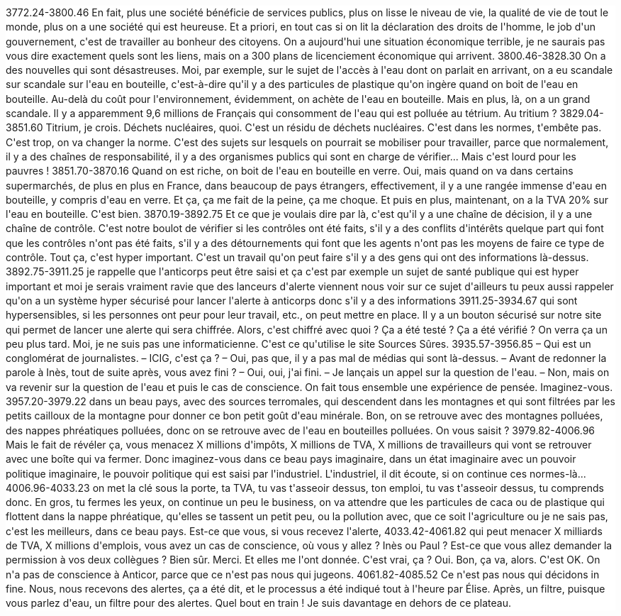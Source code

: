 3772.24-3800.46   En fait, plus une société bénéficie de services publics, plus on lisse le niveau de vie, la qualité de vie de tout le monde, plus on a une société qui est heureuse. Et a priori, en tout cas si on lit la déclaration des droits de l'homme, le job d'un gouvernement, c'est de travailler au bonheur des citoyens. On a aujourd'hui une situation économique terrible, je ne saurais pas vous dire exactement quels sont les liens, mais on a 300 plans de licenciement économique qui arrivent.
3800.46-3828.30   On a des nouvelles qui sont désastreuses. Moi, par exemple, sur le sujet de l'accès à l'eau dont on parlait en arrivant, on a eu scandale sur scandale sur l'eau en bouteille, c'est-à-dire qu'il y a des particules de plastique qu'on ingère quand on boit de l'eau en bouteille. Au-delà du coût pour l'environnement, évidemment, on achète de l'eau en bouteille. Mais en plus, là, on a un grand scandale. Il y a apparemment 9,6 millions de Français qui consomment de l'eau qui est polluée au tétrium. Au tritium ?
3829.04-3851.60   Titrium, je crois. Déchets nucléaires, quoi. C'est un résidu de déchets nucléaires. C'est dans les normes, t'embête pas. C'est trop, on va changer la norme. C'est des sujets sur lesquels on pourrait se mobiliser pour travailler, parce que normalement, il y a des chaînes de responsabilité, il y a des organismes publics qui sont en charge de vérifier... Mais c'est lourd pour les pauvres !
3851.70-3870.16   Quand on est riche, on boit de l'eau en bouteille en verre. Oui, mais quand on va dans certains supermarchés, de plus en plus en France, dans beaucoup de pays étrangers, effectivement, il y a une rangée immense d'eau en bouteille, y compris d'eau en verre. Et ça, ça me fait de la peine, ça me choque. Et puis en plus, maintenant, on a la TVA 20% sur l'eau en bouteille. C'est bien.
3870.19-3892.75   Et ce que je voulais dire par là, c'est qu'il y a une chaîne de décision, il y a une chaîne de contrôle. C'est notre boulot de vérifier si les contrôles ont été faits, s'il y a des conflits d'intérêts quelque part qui font que les contrôles n'ont pas été faits, s'il y a des détournements qui font que les agents n'ont pas les moyens de faire ce type de contrôle. Tout ça, c'est hyper important. C'est un travail qu'on peut faire s'il y a des gens qui ont des informations là-dessus.
3892.75-3911.25   je rappelle que l'anticorps peut être saisi et ça c'est par exemple un sujet de santé publique qui est hyper important et moi je serais vraiment ravie que des lanceurs d'alerte viennent nous voir sur ce sujet d'ailleurs tu peux aussi rappeler qu'on a un système hyper sécurisé pour lancer l'alerte à anticorps donc s'il y a des informations
3911.25-3934.67   qui sont hypersensibles, si les personnes ont peur pour leur travail, etc., on peut mettre en place. Il y a un bouton sécurisé sur notre site qui permet de lancer une alerte qui sera chiffrée. Alors, c'est chiffré avec quoi ? Ça a été testé ? Ça a été vérifié ? On verra ça un peu plus tard. Moi, je ne suis pas une informaticienne. C'est ce qu'utilise le site Sources Sûres.
3935.57-3956.85   – Qui est un conglomérat de journalistes. – ICIG, c'est ça ? – Oui, pas que, il y a pas mal de médias qui sont là-dessus. – Avant de redonner la parole à Inès, tout de suite après, vous avez fini ? – Oui, oui, j'ai fini. – Je lançais un appel sur la question de l'eau. – Non, mais on va revenir sur la question de l'eau et puis le cas de conscience. On fait tous ensemble une expérience de pensée. Imaginez-vous.
3957.20-3979.22   dans un beau pays, avec des sources terromales, qui descendent dans les montagnes et qui sont filtrées par les petits cailloux de la montagne pour donner ce bon petit goût d'eau minérale. Bon, on se retrouve avec des montagnes polluées, des nappes phréatiques polluées, donc on se retrouve avec de l'eau en bouteilles polluées. On vous saisit ?
3979.82-4006.96   Mais le fait de révéler ça, vous menacez X millions d'impôts, X millions de TVA, X millions de travailleurs qui vont se retrouver avec une boîte qui va fermer. Donc imaginez-vous dans ce beau pays imaginaire, dans un état imaginaire avec un pouvoir politique imaginaire, le pouvoir politique qui est saisi par l'industriel. L'industriel, il dit écoute, si on continue ces normes-là...
4006.96-4033.23   on met la clé sous la porte, ta TVA, tu vas t'asseoir dessus, ton emploi, tu vas t'asseoir dessus, tu comprends donc. En gros, tu fermes les yeux, on continue un peu le business, on va attendre que les particules de caca ou de plastique qui flottent dans la nappe phréatique, qu'elles se tassent un petit peu, ou la pollution avec, que ce soit l'agriculture ou je ne sais pas, c'est les meilleurs, dans ce beau pays. Est-ce que vous, si vous recevez l'alerte,
4033.42-4061.82   qui peut menacer X milliards de TVA, X millions d'emplois, vous avez un cas de conscience, où vous y allez ? Inès ou Paul ? Est-ce que vous allez demander la permission à vos deux collègues ? Bien sûr. Merci. Et elles me l'ont donnée. C'est vrai, ça ? Oui. Bon, ça va, alors. C'est OK. On n'a pas de conscience à Anticor, parce que ce n'est pas nous qui jugeons.
4061.82-4085.52   Ce n'est pas nous qui décidons in fine. Nous, nous recevons des alertes, ça a été dit, et le processus a été indiqué tout à l'heure par Élise. Après, un filtre, puisque vous parlez d'eau, un filtre pour des alertes. Quel bout en train ! Je suis davantage en dehors de ce plateau.
